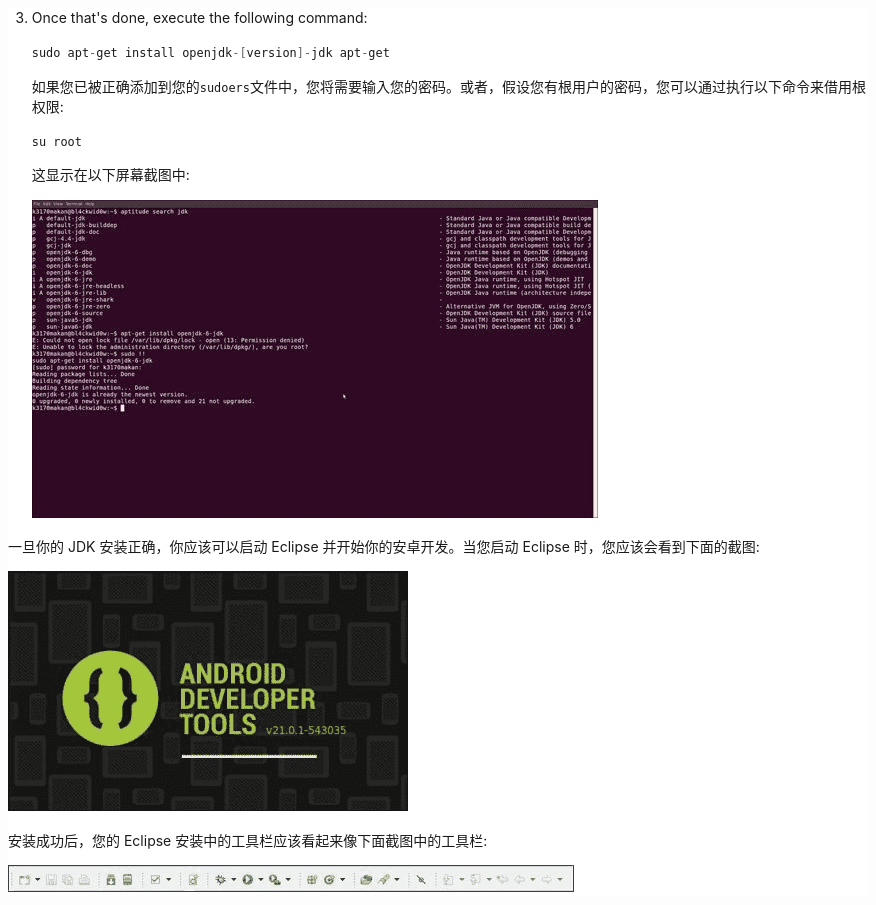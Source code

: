 3.  Once that's done, execute the following command:

    ```java
    sudo apt-get install openjdk-[version]-jdk apt-get 

    ```

    如果您已被正确添加到您的`sudoers`文件中，您将需要输入您的密码。或者，假设您有根用户的密码，您可以通过执行以下命令来借用根权限:

    ```java
    su root

    ```

    这显示在以下屏幕截图中:

    ![There's more…](img/00011.jpeg)

一旦你的 JDK 安装正确，你应该可以启动 Eclipse 并开始你的安卓开发。当您启动 Eclipse 时，您应该会看到下面的截图:

![There's more…](img/00012.jpeg)

安装成功后，您的 Eclipse 安装中的工具栏应该看起来像下面截图中的工具栏:

![There's more…](img/00013.jpeg)
